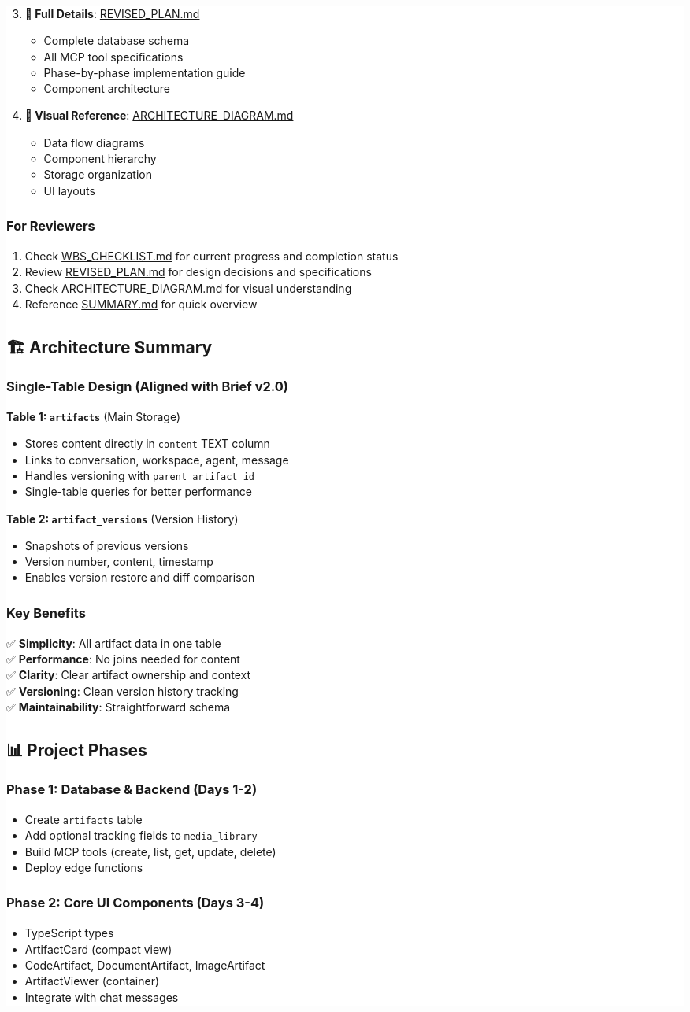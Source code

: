 3. **📖 Full Details**: [REVISED_PLAN.md](REVISED_PLAN.md)
   - Complete database schema
   - All MCP tool specifications
   - Phase-by-phase implementation guide
   - Component architecture

4. **🎨 Visual Reference**: [ARCHITECTURE_DIAGRAM.md](ARCHITECTURE_DIAGRAM.md)
   - Data flow diagrams
   - Component hierarchy
   - Storage organization
   - UI layouts

### For Reviewers

1. Check [WBS_CHECKLIST.md](WBS_CHECKLIST.md) for current progress and completion status
2. Review [REVISED_PLAN.md](REVISED_PLAN.md) for design decisions and specifications
3. Check [ARCHITECTURE_DIAGRAM.md](ARCHITECTURE_DIAGRAM.md) for visual understanding
4. Reference [SUMMARY.md](SUMMARY.md) for quick overview

## 🏗️ Architecture Summary

### Single-Table Design (Aligned with Brief v2.0)

**Table 1: `artifacts`** (Main Storage)
- Stores content directly in `content` TEXT column
- Links to conversation, workspace, agent, message
- Handles versioning with `parent_artifact_id`
- Single-table queries for better performance

**Table 2: `artifact_versions`** (Version History)
- Snapshots of previous versions
- Version number, content, timestamp
- Enables version restore and diff comparison

### Key Benefits

✅ **Simplicity**: All artifact data in one table  
✅ **Performance**: No joins needed for content  
✅ **Clarity**: Clear artifact ownership and context  
✅ **Versioning**: Clean version history tracking  
✅ **Maintainability**: Straightforward schema

## 📊 Project Phases

### Phase 1: Database & Backend (Days 1-2)
- Create `artifacts` table
- Add optional tracking fields to `media_library`
- Build MCP tools (create, list, get, update, delete)
- Deploy edge functions

### Phase 2: Core UI Components (Days 3-4)
- TypeScript types
- ArtifactCard (compact view)
- CodeArtifact, DocumentArtifact, ImageArtifact
- ArtifactViewer (container)
- Integrate with chat messages
